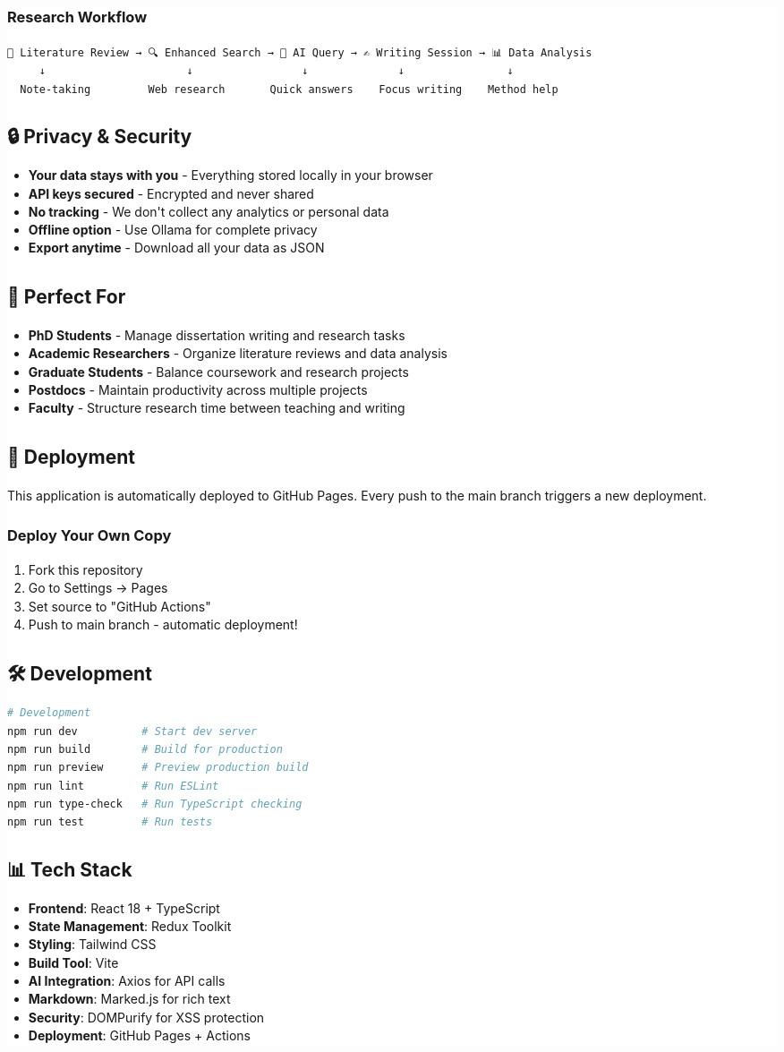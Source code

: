 ### Research Workflow
```
📖 Literature Review → 🔍 Enhanced Search → 🤖 AI Query → ✍️ Writing Session → 📊 Data Analysis
     ↓                      ↓                 ↓              ↓                ↓
  Note-taking         Web research       Quick answers    Focus writing    Method help
```

## 🔒 Privacy & Security

- **Your data stays with you** - Everything stored locally in your browser
- **API keys secured** - Encrypted and never shared
- **No tracking** - We don't collect any analytics or personal data
- **Offline option** - Use Ollama for complete privacy
- **Export anytime** - Download all your data as JSON

## 🎯 Perfect For

- **PhD Students** - Manage dissertation writing and research tasks
- **Academic Researchers** - Organize literature reviews and data analysis
- **Graduate Students** - Balance coursework and research projects
- **Postdocs** - Maintain productivity across multiple projects
- **Faculty** - Structure research time between teaching and writing

## 🚀 Deployment

This application is automatically deployed to GitHub Pages. Every push to the main branch triggers a new deployment.

### Deploy Your Own Copy
1. Fork this repository
2. Go to Settings → Pages
3. Set source to "GitHub Actions"
4. Push to main branch - automatic deployment!

## 🛠️ Development

```bash
# Development
npm run dev          # Start dev server
npm run build        # Build for production
npm run preview      # Preview production build
npm run lint         # Run ESLint
npm run type-check   # Run TypeScript checking
npm run test         # Run tests
```

## 📊 Tech Stack

- **Frontend**: React 18 + TypeScript
- **State Management**: Redux Toolkit
- **Styling**: Tailwind CSS
- **Build Tool**: Vite
- **AI Integration**: Axios for API calls
- **Markdown**: Marked.js for rich text
- **Security**: DOMPurify for XSS protection
- **Deployment**: GitHub Pages + Actions

